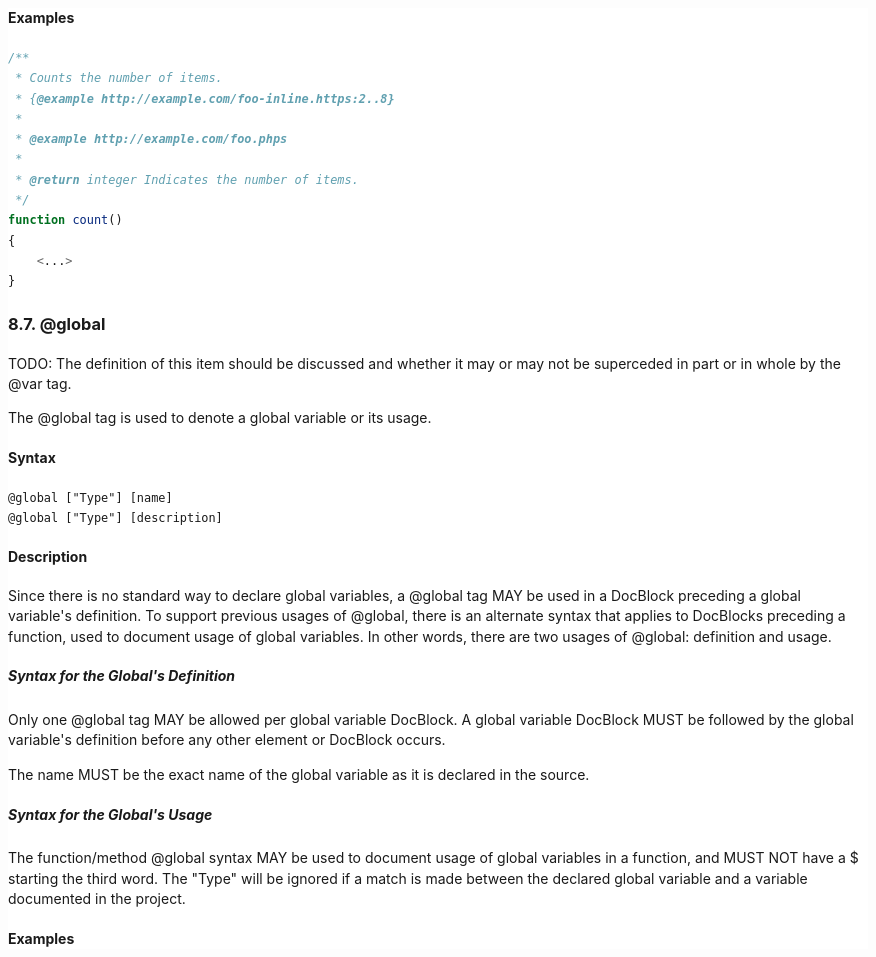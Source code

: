 #### Examples

```php
/**
 * Counts the number of items.
 * {@example http://example.com/foo-inline.https:2..8}
 *
 * @example http://example.com/foo.phps
 *
 * @return integer Indicates the number of items.
 */
function count()
{
    <...>
}
```

### 8.7. @global

TODO: The definition of this item should be discussed and whether it may or
may not be superceded in part or in whole by the @var tag.

The @global tag is used to denote a global variable or its usage.

#### Syntax

    @global ["Type"] [name]
    @global ["Type"] [description]

#### Description

Since there is no standard way to declare global variables, a @global tag MAY
be used in a DocBlock preceding a global variable's definition. To support
previous usages of @global, there is an alternate syntax that applies to
DocBlocks preceding a function, used to document usage of global
variables. In other words, there are two usages of @global: definition and
usage.

##### Syntax for the Global's Definition

Only one @global tag MAY be allowed per global variable DocBlock. A global
variable DocBlock MUST be followed by the global variable's definition before
any other element or DocBlock occurs.

The name MUST be the exact name of the global variable as it is declared in
the source.

##### Syntax for the Global's Usage

The function/method @global syntax MAY be used to document usage of global
variables in a function, and MUST NOT have a $ starting the third word. The
"Type" will be ignored if a match is made between the declared global
variable and a variable documented in the project.

#### Examples


[RFC2119]:      https://tools.ietf.org/html/rfc2119
[RFC5234]:      https://tools.ietf.org/html/rfc5234
[RFC2396]:      https://tools.ietf.org/html/rfc2396
[SEMVER2]:      http://www.semver.org
[PHP_SUBSTR]:   https://php.net/manual/function.substr.php
[PHP_RESOURCE]: https://php.net/manual/language.types.resource.php
[PHP_PSEUDO]:   https://php.net/manual/language.pseudo-types.php
[PHP_CALLABLE]: https://php.net/manual/language.types.callable.php
[PHP_OOP5LSB]:  https://php.net/manual/language.oop5.late-static-bindings.php
[SPDX]:         https://www.spdx.org/licenses
[DEFACTO]:      http://www.phpdoc.org/docs/latest/index.html
[PHPDOC.ORG]:   http://www.phpdoc.org/
[FLUENT]:       https://en.wikipedia.org/wiki/Fluent_interface
[COLLECTION]:   https://en.wikipedia.org/wiki/Collection_(abstract_data_type)